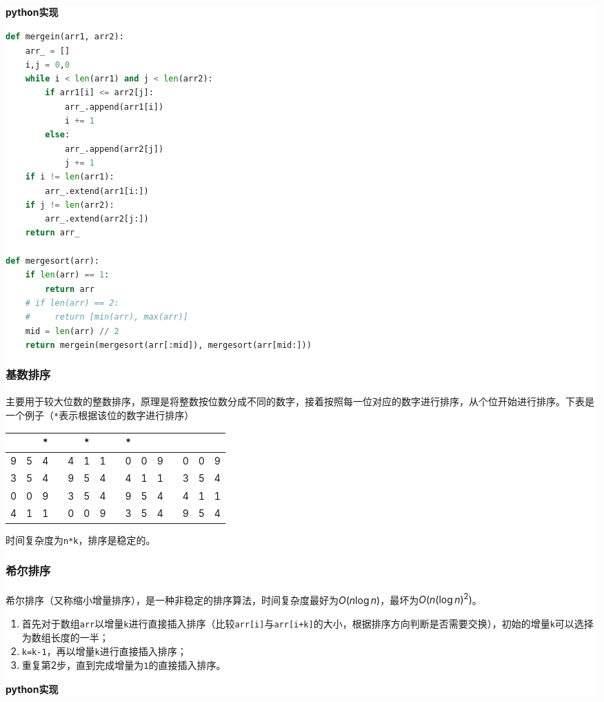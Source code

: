 **python实现**

```python
def mergein(arr1, arr2):
    arr_ = []
    i,j = 0,0
    while i < len(arr1) and j < len(arr2):
        if arr1[i] <= arr2[j]:
            arr_.append(arr1[i])
            i += 1
        else:
            arr_.append(arr2[j])
            j += 1
    if i != len(arr1):
        arr_.extend(arr1[i:])
    if j != len(arr2):
        arr_.extend(arr2[j:])
    return arr_
            
def mergesort(arr):
    if len(arr) == 1:
        return arr
    # if len(arr) == 2:
    #     return [min(arr), max(arr)]
    mid = len(arr) // 2
    return mergein(mergesort(arr[:mid]), mergesort(arr[mid:]))
```

### 基数排序

主要用于较大位数的整数排序，原理是将整数按位数分成不同的数字，接着按照每一位对应的数字进行排序，从个位开始进行排序。下表是一个例子（`*`表示根据该位的数字进行排序）

|      |      | *    |      |      | *    |      |      | *    |      |      |      |      |      |      |
| ---- | ---- | ---- | ---- | ---- | ---- | ---- | ---- | ---- | ---- | ---- | ---- | ---- | ---- | ---- |
| 9    | 5    | 4    |      | 4    | 1    | 1    |      | 0    | 0    | 9    |      | 0    | 0    | 9    |
| 3    | 5    | 4    |      | 9    | 5    | 4    |      | 4    | 1    | 1    |      | 3    | 5    | 4    |
| 0    | 0    | 9    |      | 3    | 5    | 4    |      | 9    | 5    | 4    |      | 4    | 1    | 1    |
| 4    | 1    | 1    |      | 0    | 0    | 9    |      | 3    | 5    | 4    |      | 9    | 5    | 4    |

时间复杂度为`n*k`，排序是稳定的。



### 希尔排序

希尔排序（又称缩小增量排序），是一种非稳定的排序算法，时间复杂度最好为$O(n\log n)$，最坏为$O(n(\log n)^2)$。

1. 首先对于数组`arr`以增量`k`进行直接插入排序（比较`arr[i]`与`arr[i+k]`的大小，根据排序方向判断是否需要交换），初始的增量`k`可以选择为数组长度的一半；
2. `k=k-1`，再以增量`k`进行直接插入排序；
3. 重复第2步，直到完成增量为`1`的直接插入排序。

**python实现**

